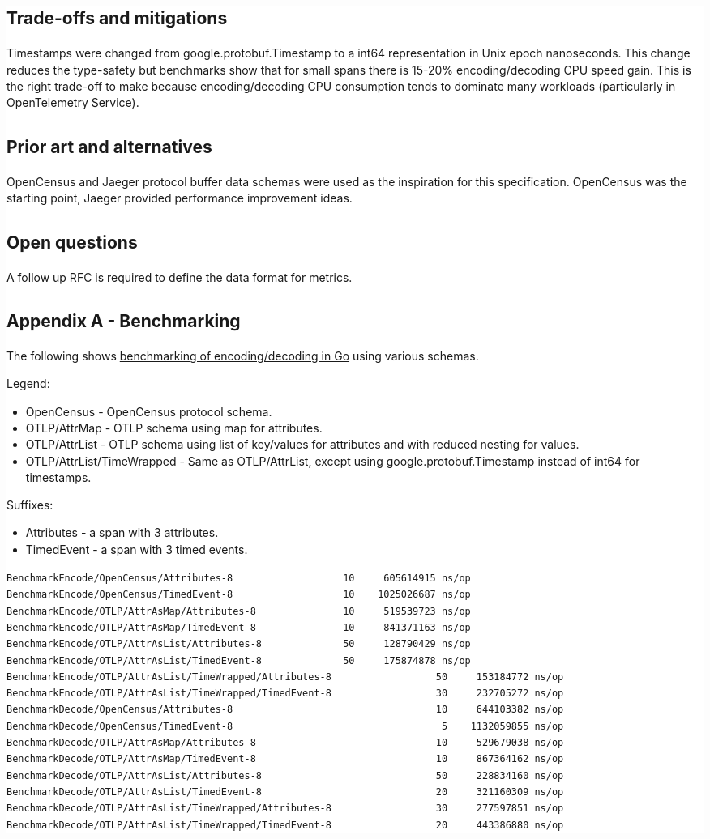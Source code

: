 ## Trade-offs and mitigations

Timestamps were changed from google.protobuf.Timestamp to a int64 representation in Unix epoch nanoseconds. This change reduces the type-safety but benchmarks show that for small spans there is 15-20% encoding/decoding CPU speed gain. This is the right trade-off to make because encoding/decoding CPU consumption tends to dominate many workloads (particularly in OpenTelemetry Service).

## Prior art and alternatives

OpenCensus and Jaeger protocol buffer data schemas were used as the inspiration for this specification. OpenCensus was the starting point, Jaeger provided performance improvement ideas.

## Open questions

A follow up RFC is required to define the data format for metrics.

## Appendix A - Benchmarking

The following shows [benchmarking of encoding/decoding in Go](https://github.com/tigrannajaryan/exp-otelproto/) using various schemas.

Legend:
- OpenCensus    - OpenCensus protocol schema.
- OTLP/AttrMap  - OTLP schema using map for attributes.
- OTLP/AttrList - OTLP schema using list of key/values for attributes and with reduced nesting for values.
- OTLP/AttrList/TimeWrapped - Same as OTLP/AttrList, except using google.protobuf.Timestamp instead of int64 for timestamps.

Suffixes:
- Attributes - a span with 3 attributes.
- TimedEvent - a span with 3 timed events.

```
BenchmarkEncode/OpenCensus/Attributes-8         	      10	 605614915 ns/op
BenchmarkEncode/OpenCensus/TimedEvent-8         	      10	1025026687 ns/op
BenchmarkEncode/OTLP/AttrAsMap/Attributes-8     	      10	 519539723 ns/op
BenchmarkEncode/OTLP/AttrAsMap/TimedEvent-8     	      10	 841371163 ns/op
BenchmarkEncode/OTLP/AttrAsList/Attributes-8    	      50	 128790429 ns/op
BenchmarkEncode/OTLP/AttrAsList/TimedEvent-8    	      50	 175874878 ns/op
BenchmarkEncode/OTLP/AttrAsList/TimeWrapped/Attributes-8         	      50	 153184772 ns/op
BenchmarkEncode/OTLP/AttrAsList/TimeWrapped/TimedEvent-8         	      30	 232705272 ns/op
BenchmarkDecode/OpenCensus/Attributes-8                          	      10	 644103382 ns/op
BenchmarkDecode/OpenCensus/TimedEvent-8                          	       5	1132059855 ns/op
BenchmarkDecode/OTLP/AttrAsMap/Attributes-8                      	      10	 529679038 ns/op
BenchmarkDecode/OTLP/AttrAsMap/TimedEvent-8                      	      10	 867364162 ns/op
BenchmarkDecode/OTLP/AttrAsList/Attributes-8                     	      50	 228834160 ns/op
BenchmarkDecode/OTLP/AttrAsList/TimedEvent-8                     	      20	 321160309 ns/op
BenchmarkDecode/OTLP/AttrAsList/TimeWrapped/Attributes-8         	      30	 277597851 ns/op
BenchmarkDecode/OTLP/AttrAsList/TimeWrapped/TimedEvent-8         	      20	 443386880 ns/op
```
